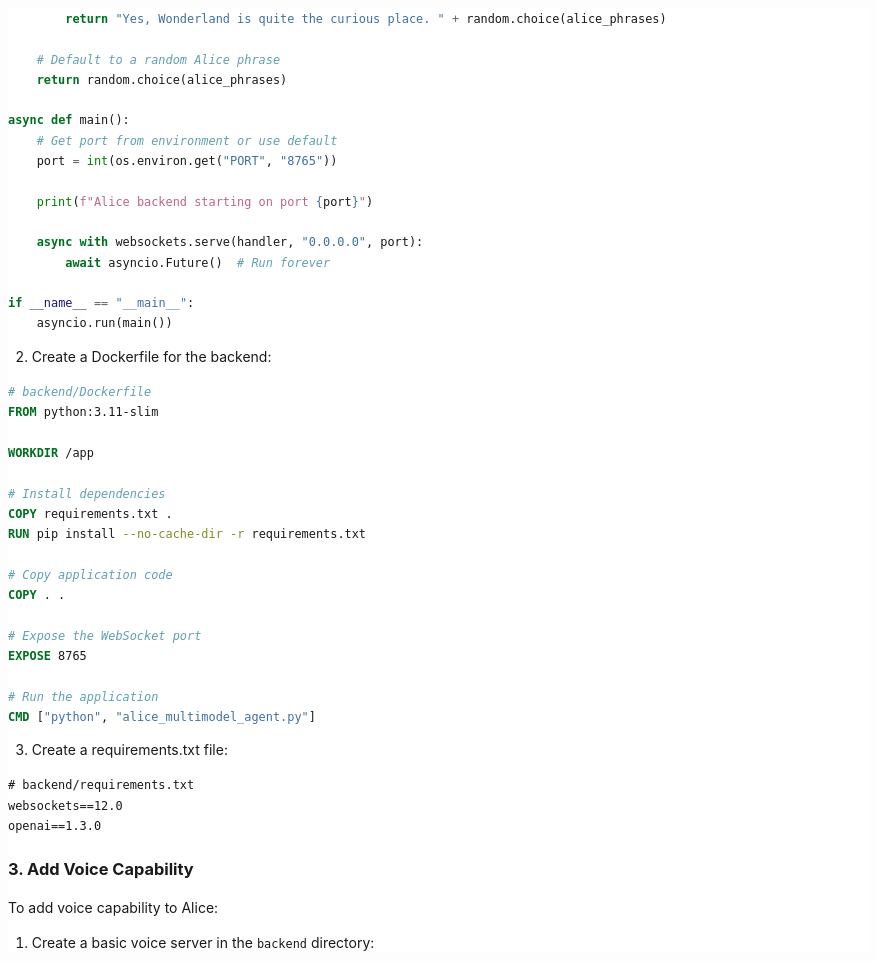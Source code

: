 ```python
        return "Yes, Wonderland is quite the curious place. " + random.choice(alice_phrases)
    
    # Default to a random Alice phrase
    return random.choice(alice_phrases)

async def main():
    # Get port from environment or use default
    port = int(os.environ.get("PORT", "8765"))
    
    print(f"Alice backend starting on port {port}")
    
    async with websockets.serve(handler, "0.0.0.0", port):
        await asyncio.Future()  # Run forever

if __name__ == "__main__":
    asyncio.run(main())
```

2. Create a Dockerfile for the backend:

```dockerfile
# backend/Dockerfile
FROM python:3.11-slim

WORKDIR /app

# Install dependencies
COPY requirements.txt .
RUN pip install --no-cache-dir -r requirements.txt

# Copy application code
COPY . .

# Expose the WebSocket port
EXPOSE 8765

# Run the application
CMD ["python", "alice_multimodel_agent.py"]
```

3. Create a requirements.txt file:

```
# backend/requirements.txt
websockets==12.0
openai==1.3.0
```

### 3. Add Voice Capability

To add voice capability to Alice:

1. Create a basic voice server in the `backend` directory:
